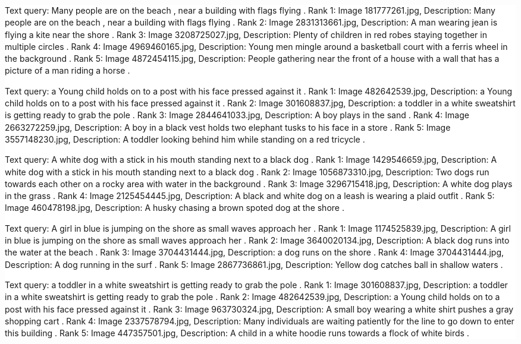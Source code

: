 
Text query: Many people are on the beach , near a building with flags flying .
Rank 1: Image 181777261.jpg, Description: Many people are on the beach , near a building with flags flying .
Rank 2: Image 2831313661.jpg, Description: A man wearing jean is flying a kite near the shore .
Rank 3: Image 3208725027.jpg, Description: Plenty of children in red robes staying together in multiple circles .
Rank 4: Image 4969460165.jpg, Description: Young men mingle around a basketball court with a ferris wheel in the background .
Rank 5: Image 4872454115.jpg, Description: People gathering near the front of a house with a wall that has a picture of a man riding a horse .


Text query: a Young child holds on to a post with his face pressed against it .
Rank 1: Image 482642539.jpg, Description: a Young child holds on to a post with his face pressed against it .
Rank 2: Image 301608837.jpg, Description: a toddler in a white sweatshirt is getting ready to grab the pole .
Rank 3: Image 2844641033.jpg, Description: A boy plays in the sand .
Rank 4: Image 2663272259.jpg, Description: A boy in a black vest holds two elephant tusks to his face in a store .
Rank 5: Image 3557148230.jpg, Description: A toddler looking behind him while standing on a red tricycle .


Text query: A white dog with a stick in his mouth standing next to a black dog .
Rank 1: Image 1429546659.jpg, Description: A white dog with a stick in his mouth standing next to a black dog .
Rank 2: Image 1056873310.jpg, Description: Two dogs run towards each other on a rocky area with water in the background .
Rank 3: Image 3296715418.jpg, Description: A white dog plays in the grass .
Rank 4: Image 2125454445.jpg, Description: A black and white dog on a leash is wearing a plaid outfit .
Rank 5: Image 460478198.jpg, Description: A husky chasing a brown spoted dog at the shore .


Text query: A girl in blue is jumping on the shore as small waves approach her .
Rank 1: Image 1174525839.jpg, Description: A girl in blue is jumping on the shore as small waves approach her .
Rank 2: Image 3640020134.jpg, Description: A black dog runs into the water at the beach .
Rank 3: Image 3704431444.jpg, Description: a dog runs on the shore .
Rank 4: Image 3704431444.jpg, Description: A dog running in the surf .
Rank 5: Image 2867736861.jpg, Description: Yellow dog catches ball in shallow waters .


Text query: a toddler in a white sweatshirt is getting ready to grab the pole .
Rank 1: Image 301608837.jpg, Description: a toddler in a white sweatshirt is getting ready to grab the pole .
Rank 2: Image 482642539.jpg, Description: a Young child holds on to a post with his face pressed against it .
Rank 3: Image 963730324.jpg, Description: A small boy wearing a white shirt pushes a gray shopping cart .
Rank 4: Image 2337578794.jpg, Description: Many individuals are waiting patiently for the line to go down to enter this building .
Rank 5: Image 447357501.jpg, Description: A child in a white hoodie runs towards a flock of white birds .
